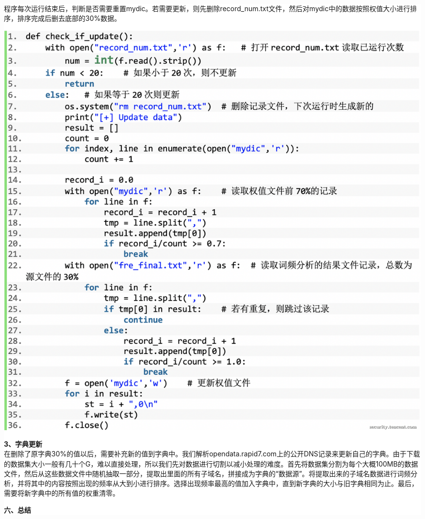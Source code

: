 程序每次运行结束后，判断是否需要重置mydic。若需要更新，则先删除record\_num.txt文件，然后对mydic中的数据按照权值大小进行排序，排序完成后删去底部的30%数据。

![](assets/1700701679-90f1955e092d83652351f9c6320c9432.png)  
  
**3、字典更新**  
在删除了原字典30%的值以后，需要补充新的值到字典中。我们解析opendata.rapid7.com上的公开DNS记录来更新自己的字典。由于下载的数据集大小一般有几十个G，难以直接处理，所以我们先对数据进行切割以减小处理的难度。首先将数据集分割为每个大概100MB的数据文件，然后从这些数据文件中随机抽取一部分，提取出里面的所有子域名，拼接成为字典的“数据源”。将提取出来的子域名数据进行词频分析，并将其中的内容按照出现的频率从大到小进行排序。选择出现频率最高的值加入字典中，直到新字典的大小与旧字典相同为止。最后，需要将新字典中的所有值的权重清零。  
  
  
**六、总结** 
